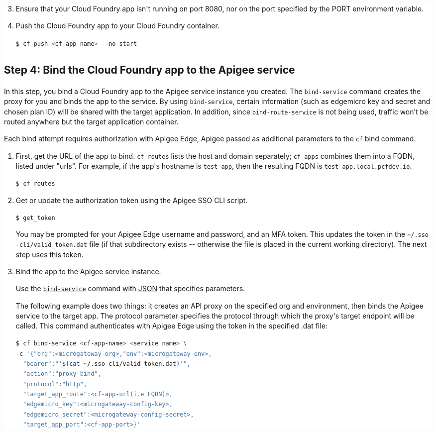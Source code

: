 3. Ensure that your Cloud Foundry app isn't running on port 8080, nor on the port specified by the PORT environment variable.

4. Push the Cloud Foundry app to your Cloud Foundry container.

    ```bash
    $ cf push <cf-app-name> --no-start
    ```

## <a name="bind"></a>Step 4: Bind the Cloud Foundry app to the Apigee service

In this step, you bind a Cloud Foundry app to the Apigee service instance you created. The `bind-service` command creates the proxy for you and binds the app to the service. By using `bind-service`, certain information (such as edgemicro key and secret and chosen plan ID) will be shared with the target application. In addition, since `bind-route-service` is not being used, traffic won’t be routed anywhere but the target application container.

Each bind attempt requires authorization with Apigee Edge, Apigee passed as additional parameters to the `cf` bind command.

1. First, get the URL of the app to bind. `cf routes` lists the host and domain separately; `cf apps` combines them into a FQDN, listed under "urls". For example, if the app's hostname is `test-app`, then the resulting FQDN is `test-app.local.pcfdev.io`.

    ```bash
    $ cf routes
    ```

1. Get or update the authorization token using the Apigee SSO CLI script.

    ```bash
    $ get_token
    ```
    You may be prompted for your Apigee Edge username and password, and an MFA token. This updates the token in the `~/.sso-cli/valid_token.dat` file (if that subdirectory exists -- otherwise the file is placed in the current working directory). The next step uses this token.

1. Bind the app to the Apigee service instance.

    Use the [`bind-service`](http://cli.cloudfoundry.org/en-US/cf/bind-service.html) command with [JSON](#bind-service-reference) that specifies parameters.

    The following example does two things: it creates an API proxy on the specified org and environment, then binds the Apigee service to the target app. The protocol parameter specifies the protocol through which the proxy's target endpoint will be called. This command authenticates with Apigee Edge using the token in the specified .dat file:

    ```bash
    $ cf bind-service <cf-app-name> <service name> \
    -c '{"org":<microgateway-org>,"env":<microgateway-env>,
      "bearer":"'$(cat ~/.sso-cli/valid_token.dat)'",
      "action":"proxy bind",
      "protocol":"http",
      "target_app_route":<cf-app-url(i.e FQDN)>,
      "edgemicro_key":<microgateway-config-key>,
      "edgemicro_secret":<microgateway-config-secret>,
      "target_app_port":<cf-app-port>}'
    ```
